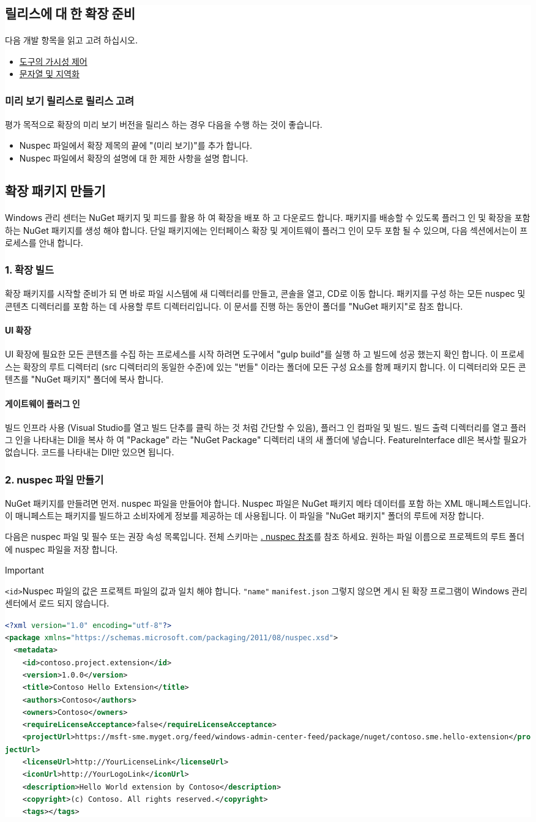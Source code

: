 ## <a name="preparing-your-extension-for-release"></a>릴리스에 대 한 확장 준비

다음 개발 항목을 읽고 고려 하십시오.

- [도구의 가시성 제어](guides/dynamic-tool-display.md)
- [문자열 및 지역화](guides/strings-localization.md)

### <a name="consider-releasing-as-a-preview-release"></a>미리 보기 릴리스로 릴리스 고려

평가 목적으로 확장의 미리 보기 버전을 릴리스 하는 경우 다음을 수행 하는 것이 좋습니다.

- Nuspec 파일에서 확장 제목의 끝에 "(미리 보기)"를 추가 합니다.
- Nuspec 파일에서 확장의 설명에 대 한 제한 사항을 설명 합니다.

## <a name="creating-an-extension-package"></a>확장 패키지 만들기

Windows 관리 센터는 NuGet 패키지 및 피드를 활용 하 여 확장을 배포 하 고 다운로드 합니다.  패키지를 배송할 수 있도록 플러그 인 및 확장을 포함 하는 NuGet 패키지를 생성 해야 합니다.  단일 패키지에는 인터페이스 확장 및 게이트웨이 플러그 인이 모두 포함 될 수 있으며, 다음 섹션에서는이 프로세스를 안내 합니다.

### <a name="1-build-your-extension"></a>1. 확장 빌드

확장 패키지를 시작할 준비가 되 면 바로 파일 시스템에 새 디렉터리를 만들고, 콘솔을 열고, CD로 이동 합니다.  패키지를 구성 하는 모든 nuspec 및 콘텐츠 디렉터리를 포함 하는 데 사용할 루트 디렉터리입니다.  이 문서를 진행 하는 동안이 폴더를 "NuGet 패키지"로 참조 합니다.

#### <a name="ui-extensions"></a>UI 확장

UI 확장에 필요한 모든 콘텐츠를 수집 하는 프로세스를 시작 하려면 도구에서 "gulp build"를 실행 하 고 빌드에 성공 했는지 확인 합니다.  이 프로세스는 확장의 루트 디렉터리 (src 디렉터리의 동일한 수준)에 있는 "번들" 이라는 폴더에 모든 구성 요소를 함께 패키지 합니다.  이 디렉터리와 모든 콘텐츠를 "NuGet 패키지" 폴더에 복사 합니다.

#### <a name="gateway-plugins"></a>게이트웨이 플러그 인

빌드 인프라 사용 (Visual Studio를 열고 빌드 단추를 클릭 하는 것 처럼 간단할 수 있음), 플러그 인 컴파일 및 빌드.  빌드 출력 디렉터리를 열고 플러그 인을 나타내는 Dll을 복사 하 여 "Package" 라는 "NuGet Package" 디렉터리 내의 새 폴더에 넣습니다.  FeatureInterface dll은 복사할 필요가 없습니다. 코드를 나타내는 Dll만 있으면 됩니다.

### <a name="2-create-the-nuspec-file"></a>2. nuspec 파일 만들기

NuGet 패키지를 만들려면 먼저. nuspec 파일을 만들어야 합니다. Nuspec 파일은 NuGet 패키지 메타 데이터를 포함 하는 XML 매니페스트입니다. 이 매니페스트는 패키지를 빌드하고 소비자에게 정보를 제공하는 데 사용됩니다.  이 파일을 "NuGet 패키지" 폴더의 루트에 저장 합니다.

다음은 nuspec 파일 및 필수 또는 권장 속성 목록입니다. 전체 스키마는 [. nuspec 참조](https://docs.microsoft.com/nuget/reference/nuspec)를 참조 하세요. 원하는 파일 이름으로 프로젝트의 루트 폴더에 nuspec 파일을 저장 합니다.

> [!IMPORTANT]
> ```<id>```Nuspec 파일의 값은 프로젝트 파일의 값과 일치 해야 합니다. ```"name"``` ```manifest.json``` 그렇지 않으면 게시 된 확장 프로그램이 Windows 관리 센터에서 로드 되지 않습니다.

```xml
<?xml version="1.0" encoding="utf-8"?>
<package xmlns="https://schemas.microsoft.com/packaging/2011/08/nuspec.xsd">
  <metadata>
    <id>contoso.project.extension</id>
    <version>1.0.0</version>
    <title>Contoso Hello Extension</title>
    <authors>Contoso</authors>
    <owners>Contoso</owners>
    <requireLicenseAcceptance>false</requireLicenseAcceptance>
    <projectUrl>https://msft-sme.myget.org/feed/windows-admin-center-feed/package/nuget/contoso.sme.hello-extension</projectUrl>
    <licenseUrl>http://YourLicenseLink</licenseUrl>
    <iconUrl>http://YourLogoLink</iconUrl>
    <description>Hello World extension by Contoso</description>
    <copyright>(c) Contoso. All rights reserved.</copyright> 
    <tags></tags>
```